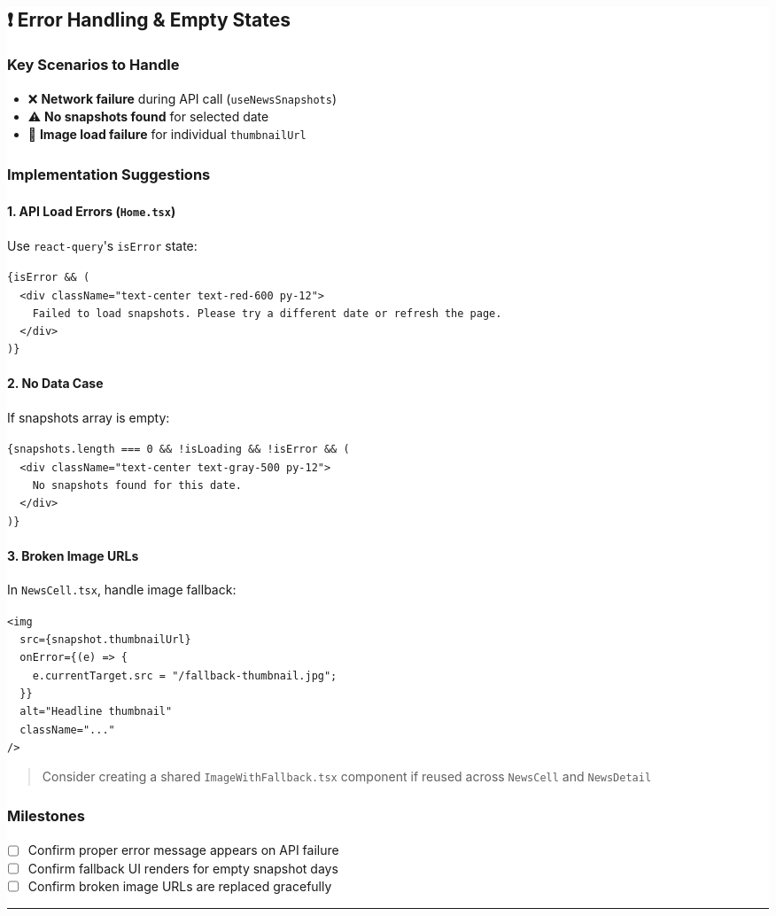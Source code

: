 ## ❗ Error Handling & Empty States

### Key Scenarios to Handle

* ❌ **Network failure** during API call (`useNewsSnapshots`)
* ⚠️ **No snapshots found** for selected date
* 📴 **Image load failure** for individual `thumbnailUrl`

### Implementation Suggestions

#### 1. API Load Errors (`Home.tsx`)

Use `react-query`'s `isError` state:

```tsx
{isError && (
  <div className="text-center text-red-600 py-12">
    Failed to load snapshots. Please try a different date or refresh the page.
  </div>
)}
```

#### 2. No Data Case

If snapshots array is empty:

```tsx
{snapshots.length === 0 && !isLoading && !isError && (
  <div className="text-center text-gray-500 py-12">
    No snapshots found for this date.
  </div>
)}
```

#### 3. Broken Image URLs

In `NewsCell.tsx`, handle image fallback:

```tsx
<img
  src={snapshot.thumbnailUrl}
  onError={(e) => {
    e.currentTarget.src = "/fallback-thumbnail.jpg";
  }}
  alt="Headline thumbnail"
  className="..."
/>
```

> Consider creating a shared `ImageWithFallback.tsx` component if reused across `NewsCell` and `NewsDetail`

### Milestones

* [ ] Confirm proper error message appears on API failure
* [ ] Confirm fallback UI renders for empty snapshot days
* [ ] Confirm broken image URLs are replaced gracefully

---
